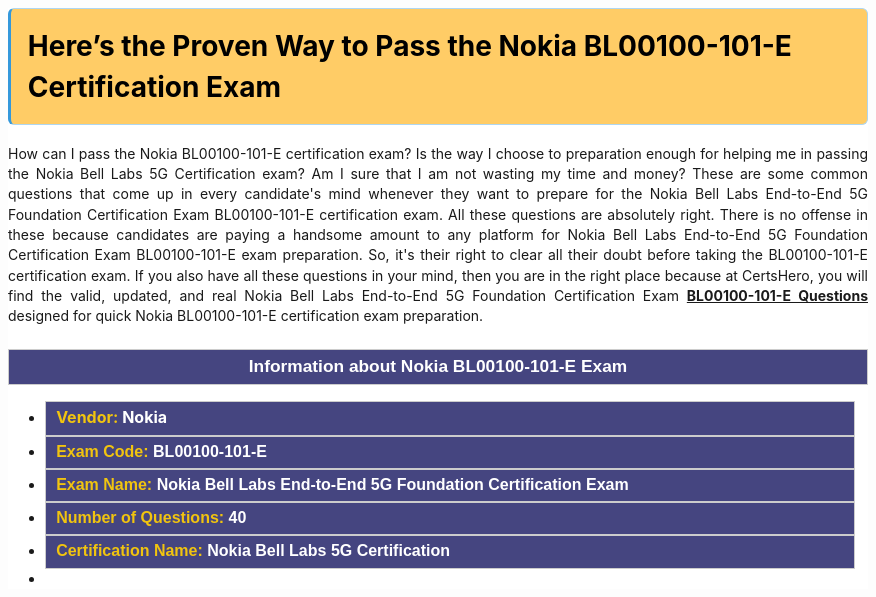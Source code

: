 <h1><strong><span style="display:block; color:#000000; background:#ffcc66; border: 0.5px solid #AED6F1 ; border-left: 3px solid #3498DB; padding: .6em; border-radius: 6px;">Here’s the Proven Way to Pass the Nokia BL00100-101-E Certification Exam</span></strong></h1>

<p style="text-align: justify;">How can I pass the Nokia BL00100-101-E certification exam? Is the way I choose to preparation enough for helping me in passing the Nokia Bell Labs 5G Certification exam? Am I sure that I am not wasting my time and money? These are some common questions that come up in every candidate's mind whenever they want to prepare for the Nokia Bell Labs End-to-End 5G Foundation Certification Exam BL00100-101-E certification exam. All these questions are absolutely right. There is no offense in these because candidates are paying a handsome amount to any platform for Nokia Bell Labs End-to-End 5G Foundation Certification Exam BL00100-101-E exam preparation. So, it's their right to clear all their doubt before taking the BL00100-101-E certification exam. If you also have all these questions in your mind, then you are in the right place because at CertsHero, you will find the valid, updated, and real Nokia Bell Labs End-to-End 5G Foundation Certification Exam <a href="https://www.certshero.com/nokia/bl00100-101-e"><strong>BL00100-101-E Questions</strong></a> designed for quick Nokia BL00100-101-E certification exam preparation.</p>

<h3 style="background: #454580; border: 1px solid rgb(204, 204, 204); padding: 5px 10px; text-align: center;"><span style="color:#ffffff;"><span style="font-size:11pt"><span style="line-height:normal"><span style="font-family:Calibri,sans-serif"><b><span style="font-size:13.0pt"><span cambria="">Information about Nokia BL00100-101-E Exam</span></span></b></span></span></span></span></h3>

<ul>
	<li style="margin:0cm 10pt">
	<div style="background:#454580; border: 1px solid rgb(204, 204, 204); padding: 5px 10px; text-align: justify;"><span style="font-size:11pt"><span style="line-height:normal"><span style="tab-stops:list 36.0pt"><span style="font-fam ily:Calibri,sans-serif"><b><span style="font-size:12.0pt"><span new="" roman="" style="font-family:" times=""><span style="color:#f1c40f;">Vendor:</span> <span style="color:#ffffff;">Nokia</span></span></span></b></span></span></span></span></div>
	</li>
	<li style="margin:0cm 10pt">
	<div style="background: #454580; border: 1px solid rgb(204, 204, 204); padding: 5px 10px; text-align: justify;"><span style="font-size:11pt"><span style="line-height:normal"><span style="tab-stops:list 36.0pt"><span style="font-family:Calibri,sans-serif"><b><span style="font-size:12.0pt"><span new="" roman="" style="font-family:" times=""><span style="color:#f1c40f;">Exam Code:</span> <span style="color:#ffffff;">BL00100-101-E</span></span></span></b></span></span></span></span></div>
	</li>
	<li style="margin:0cm 10pt">
	<div style="background: #454580; border: 1px solid rgb(204, 204, 204); padding: 5px 10px; text-align: justify;"><span style="font-size:11pt"><span style="line-height:normal"><span style="tab-stops:list 36.0pt"><span style="font-family:Calibri,sans-serif"><b><span style="font-size:12.0pt"><span new="" roman="" style="font-family:" times=""><span style="color:#f1c40f;">Exam Name:</span> <span style="color:#ffffff;">Nokia Bell Labs End-to-End 5G Foundation Certification Exam</span></span></span></b></span></span></span></span></div>
	</li>
	<li style="margin:0cm 10pt">
	<div style="background: #454580; border: 1px solid rgb(204, 204, 204); padding: 5px 10px;"><span style="font-size:11pt"><span style="line-height:normal"><span style="tab-stops:list 36.0pt"><span style="font-family:Calibri,sans-serif"><b><span style="font-size:12.0pt"><span new="" roman="" style="font-family:" times=""><span style="color:#f1c40f;">Number of Questions: </span><span style="color:#ffffff;">40</span></span></span></b></span></span></span></span></div>
	</li>
	<li style="margin:0cm 10pt">
	<div style="background: #454580; border: 1px solid rgb(204, 204, 204); padding: 5px 10px; text-align: justify;"><span style="font-size:11pt"><span style="line-height:normal"><span style="tab-stops:list 36.0pt"><span style="font-family:Calibri,sans-serif"><b><span style="font-size:12.0pt"><span new="" roman="" style="font-family:" times=""><span style="color:#f1c40f;">Certification Name:</span> <span style="color:#ffffff;">Nokia Bell Labs 5G Certification</span></span></span></b></span></span></span></span></div>
	</li>
	<li style="margin:0cm 10pt">